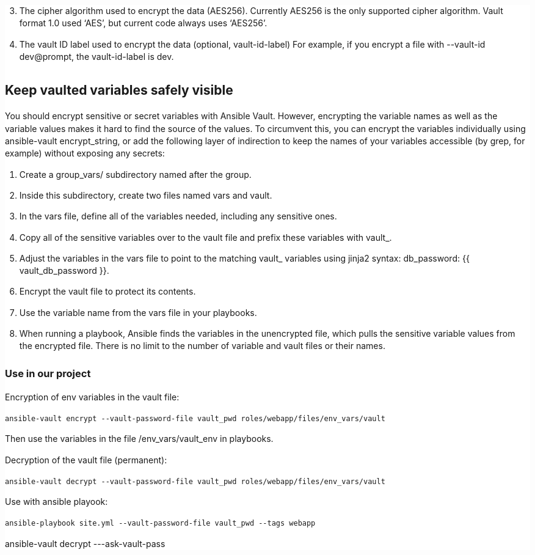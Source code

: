 3. The cipher algorithm used to encrypt the data (AES256). Currently AES256 is the only supported cipher algorithm. Vault format 1.0 used ‘AES’, but current code always uses ‘AES256’.

4. The vault ID label used to encrypt the data (optional, vault-id-label) For example, if you encrypt a file with --vault-id dev@prompt, the vault-id-label is dev.


 
## Keep vaulted variables safely visible

You should encrypt sensitive or secret variables with Ansible Vault. However, encrypting the variable names as well as the variable values makes it hard to find the source of the values. To circumvent this, you can encrypt the variables individually using ansible-vault encrypt_string, or add the following layer of indirection to keep the names of your variables accessible (by grep, for example) without exposing any secrets:

1. Create a group_vars/ subdirectory named after the group.

2. Inside this subdirectory, create two files named vars and vault.

3. In the vars file, define all of the variables needed, including any sensitive ones.

4. Copy all of the sensitive variables over to the vault file and prefix these variables with vault_.

5. Adjust the variables in the vars file to point to the matching vault_ variables using jinja2 syntax: db_password: {{ vault_db_password }}.

6. Encrypt the vault file to protect its contents.

7. Use the variable name from the vars file in your playbooks.

8. When running a playbook, Ansible finds the variables in the unencrypted file, which pulls the sensitive variable values from the encrypted file. There is no limit to the number of variable and vault files or their names.


### Use in our project

Encryption of env variables in the vault file:
```shell
ansible-vault encrypt --vault-password-file vault_pwd roles/webapp/files/env_vars/vault
```

Then use the variables in the file /env_vars/vault_env in playbooks.

Decryption of the vault file (permanent):
```shell
ansible-vault decrypt --vault-password-file vault_pwd roles/webapp/files/env_vars/vault
```

Use with ansible playook:
```shell
ansible-playbook site.yml --vault-password-file vault_pwd --tags webapp
```



ansible-vault decrypt ---ask-vault-pass 